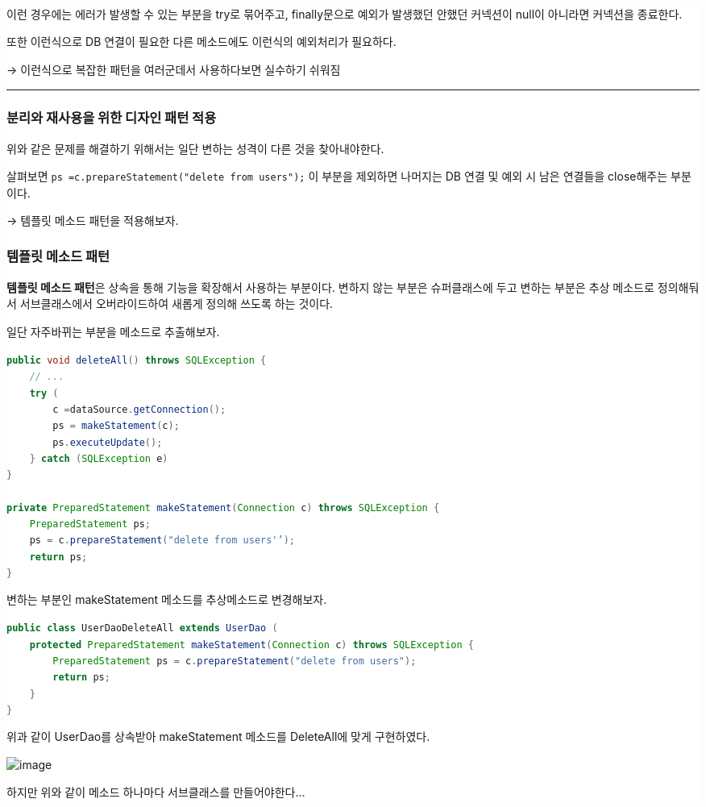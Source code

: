 이런 경우에는 에러가 발생할 수 있는 부분을  try로 묶어주고, finally문으로 예외가 발생했던 안했던 커넥션이 null이 아니라면 커넥션을 종료한다.

또한 이런식으로 DB 연결이 필요한 다른 메소드에도 이런식의 예외처리가 필요하다.

→ 이런식으로 복잡한 패턴을 여러군데서 사용하다보면 실수하기 쉬워짐

---

### 분리와 재사용을 위한 디자인 패턴 적용

위와 같은 문제를 해결하기 위해서는 일단 변하는 성격이 다른 것을 찾아내야한다.

살펴보면 `ps =c.prepareStatement("delete from users");` 이 부분을 제외하면 나머지는 DB 연결 및 예외 시 남은 연결들을 close해주는 부분이다.

→ 템플릿 메소드 패턴을 적용해보자.

### 템플릿 메소드 패턴

**템플릿 메소드 패턴**은 상속을 통해 기능을 확장해서 사용하는 부분이다. 변하지 않는 부분은 슈퍼클래스에 두고 변하는 부분은 추상 메소드로 정의해둬서 서브클래스에서 오버라이드하여 새롭게 정의해 쓰도록 하는 것이다.

일단 자주바뀌는 부분을 메소드로 추출해보자.

```java
public void deleteAll() throws SQLException {
	// ...
	try (
		c =dataSource.getConnection();
		ps = makeStatement(c);
		ps.executeUpdate();
	} catch (SQLException e)
}

private PreparedStatement makeStatement(Connection c) throws SQLException {
	PreparedStatement ps;
	ps = c.prepareStatement("delete from users'’);
	return ps;
}
```

변하는 부분인 makeStatement 메소드를 추상메소드로 변경해보자.

```java
public class UserDaoDeleteAll extends UserDao (
	protected PreparedStatement makeStatement(Connection c) throws SQLException {
		PreparedStatement ps = c.prepareStatement("delete from users");
		return ps;
	}
}
```

위과 같이 UserDao를 상속받아 makeStatement 메소드를 DeleteAll에 맞게 구현하였다.

![image](https://user-images.githubusercontent.com/108508730/197153965-94dbf60b-8c30-433b-89d5-91f0b6c97b12.png)

하지만 위와 같이 메소드 하나마다 서브클래스를 만들어야한다…

